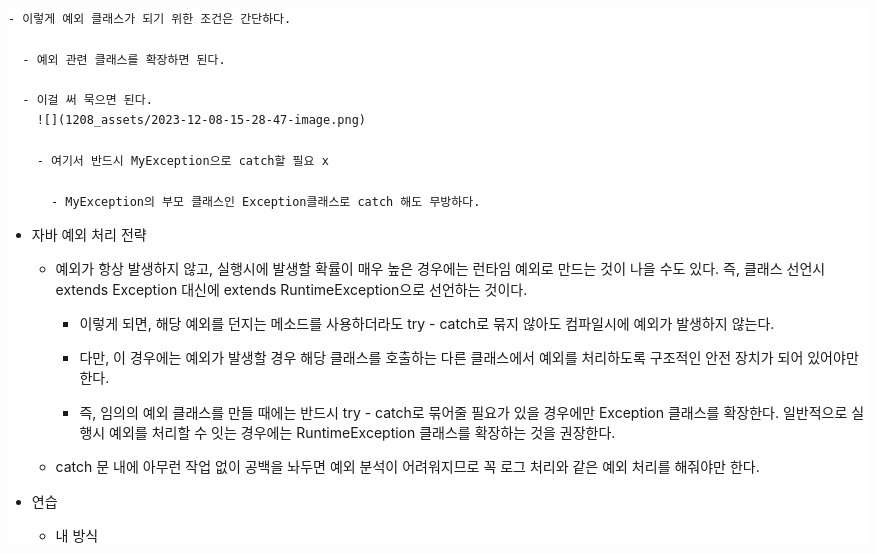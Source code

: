     - 이렇게 예외 클래스가 되기 위한 조건은 간단하다.
      
      - 예외 관련 클래스를 확장하면 된다.
      
      - 이걸 써 묵으면 된다.
        ![](1208_assets/2023-12-08-15-28-47-image.png)
        
        - 여기서 반드시 MyException으로 catch할 필요 x
          
          - MyException의 부모 클래스인 Exception클래스로 catch 해도 무방하다.

- 자바 예외 처리 전략
  
  - 예외가 항상 발생하지 않고, 실행시에 발생할 확률이 매우 높은 경우에는 런타임 예외로 만드는 것이 나을 수도 있다. 즉, 클래스 선언시 extends Exception 대신에 extends RuntimeException으로 선언하는 것이다.
    
    - 이렇게 되면, 해당 예외를 던지는 메소드를 사용하더라도 try - catch로 묶지 않아도 컴파일시에 예외가 발생하지 않는다.
    
    - 다만, 이 경우에는 예외가 발생할 경우 해당 클래스를 호출하는 다른 클래스에서 예외를 처리하도록 구조적인 안전 장치가 되어 있어야만 한다.
    
    - 즉, 임의의 예외 클래스를 만들 때에는 반드시 try - catch로 묶어줄 필요가 있을 경우에만 Exception 클래스를 확장한다.
      일반적으로 실행시 예외를 처리할 수 잇는 경우에는 RuntimeException 클래스를 확장하는 것을 권장한다.
  
  - catch 문 내에 아무런 작업 없이 공백을 놔두면 예외 분석이 어려워지므로 꼭 로그 처리와 같은 예외 처리를 해줘야만 한다.

- 연습
  
  - 내 방식